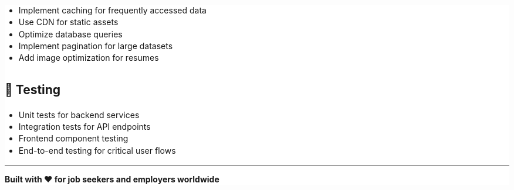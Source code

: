 - Implement caching for frequently accessed data
- Use CDN for static assets
- Optimize database queries
- Implement pagination for large datasets
- Add image optimization for resumes

## 🧪 Testing

- Unit tests for backend services
- Integration tests for API endpoints
- Frontend component testing
- End-to-end testing for critical user flows

---

**Built with ❤️ for job seekers and employers worldwide**
